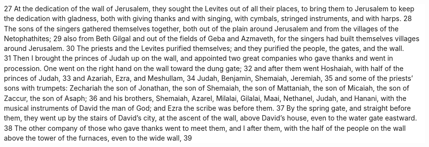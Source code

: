   <span class="verse" id="NEH12V27">
    27
  </span>
  At the dedication of the wall of Jerusalem, they sought the Levites out of all their places, to bring them to Jerusalem to keep the dedication with gladness, both with giving thanks and with singing, with cymbals, stringed instruments, and with harps.
  <span class="verse" id="NEH12V28">
    28
  </span>
  The sons of the singers gathered themselves together, both out of the plain around Jerusalem and from the villages of the Netophathites;
  <span class="verse" id="NEH12V29">
    29
  </span>
  also from Beth Gilgal and out of the fields of Geba and Azmaveth, for the singers had built themselves villages around Jerusalem.
  <span class="verse" id="NEH12V30">
    30
  </span>
  The priests and the Levites purified themselves; and they purified the people, the gates, and the wall.
</div>
<div class="p">
  <span class="verse" id="NEH12V31">
    31
  </span>
  Then I brought the princes of Judah up on the wall, and appointed two great companies who gave thanks and went in procession. One went on the right hand on the wall toward the dung gate;
  <span class="verse" id="NEH12V32">
    32
  </span>
  and after them went Hoshaiah, with half of the princes of Judah,
  <span class="verse" id="NEH12V33">
    33
  </span>
  and Azariah, Ezra, and Meshullam,
  <span class="verse" id="NEH12V34">
    34
  </span>
  Judah, Benjamin, Shemaiah, Jeremiah,
  <span class="verse" id="NEH12V35">
    35
  </span>
  and some of the priests’ sons with trumpets: Zechariah the son of Jonathan, the son of Shemaiah, the son of Mattaniah, the son of Micaiah, the son of Zaccur, the son of Asaph;
  <span class="verse" id="NEH12V36">
    36
  </span>
  and his brothers, Shemaiah, Azarel, Milalai, Gilalai, Maai, Nethanel, Judah, and Hanani, with the musical instruments of David the man of God; and Ezra the scribe was before them.
  <span class="verse" id="NEH12V37">
    37
  </span>
  By the spring gate, and straight before them, they went up by the stairs of David’s city, at the ascent of the wall, above David’s house, even to the water gate eastward.
</div>
<div class="p">
  <span class="verse" id="NEH12V38">
    38
  </span>
  The other company of those who gave thanks went to meet them, and I after them, with the half of the people on the wall above the tower of the furnaces, even to the wide wall,
  <span class="verse" id="NEH12V39">
    39